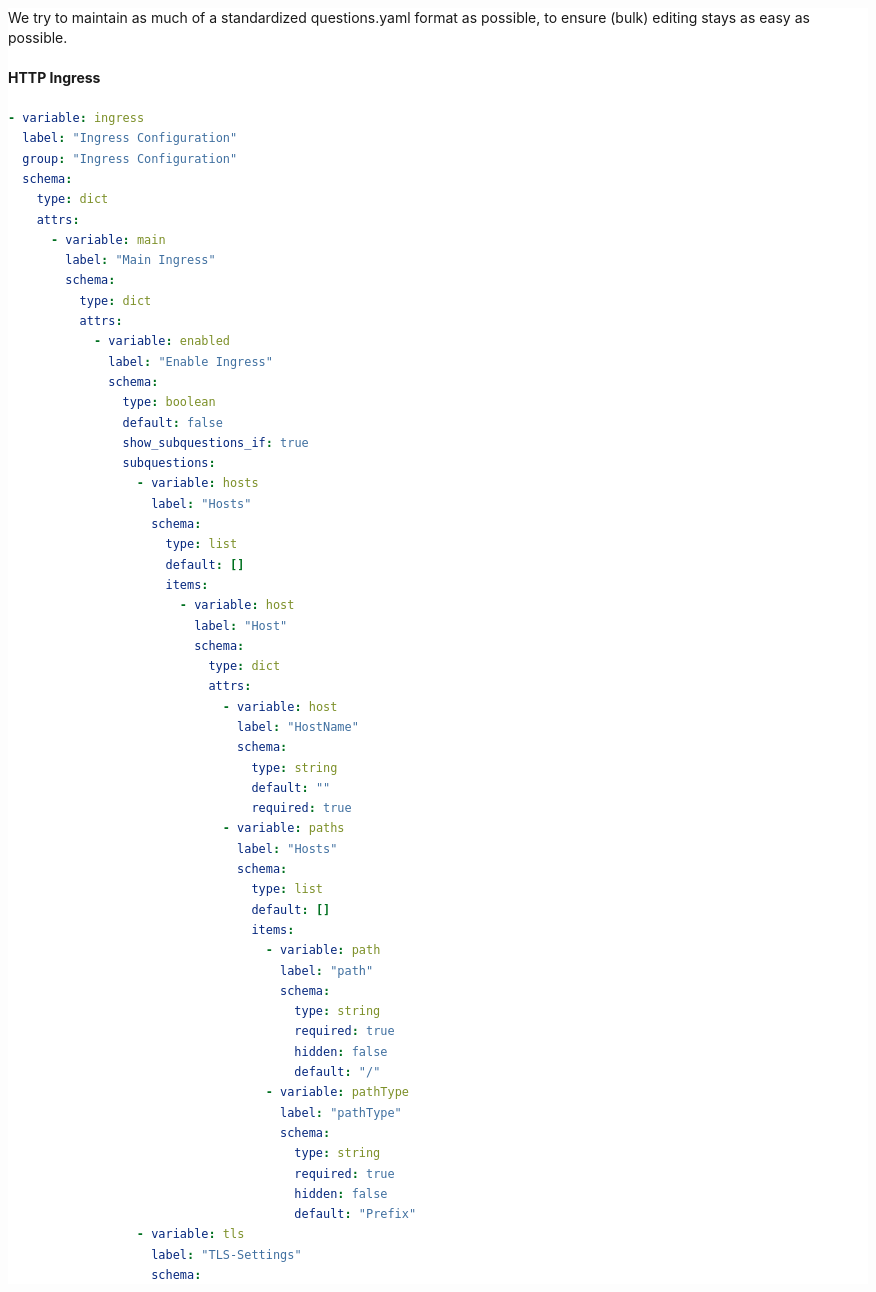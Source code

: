 We try to maintain as much of a standardized questions.yaml format as possible, to ensure (bulk) editing stays as easy as possible.

#### HTTP Ingress

```yaml
- variable: ingress
  label: "Ingress Configuration"
  group: "Ingress Configuration"
  schema:
    type: dict
    attrs:
      - variable: main
        label: "Main Ingress"
        schema:
          type: dict
          attrs:
            - variable: enabled
              label: "Enable Ingress"
              schema:
                type: boolean
                default: false
                show_subquestions_if: true
                subquestions:
                  - variable: hosts
                    label: "Hosts"
                    schema:
                      type: list
                      default: []
                      items:
                        - variable: host
                          label: "Host"
                          schema:
                            type: dict
                            attrs:
                              - variable: host
                                label: "HostName"
                                schema:
                                  type: string
                                  default: ""
                                  required: true
                              - variable: paths
                                label: "Hosts"
                                schema:
                                  type: list
                                  default: []
                                  items:
                                    - variable: path
                                      label: "path"
                                      schema:
                                        type: string
                                        required: true
                                        hidden: false
                                        default: "/"
                                    - variable: pathType
                                      label: "pathType"
                                      schema:
                                        type: string
                                        required: true
                                        hidden: false
                                        default: "Prefix"
                  - variable: tls
                    label: "TLS-Settings"
                    schema:
```